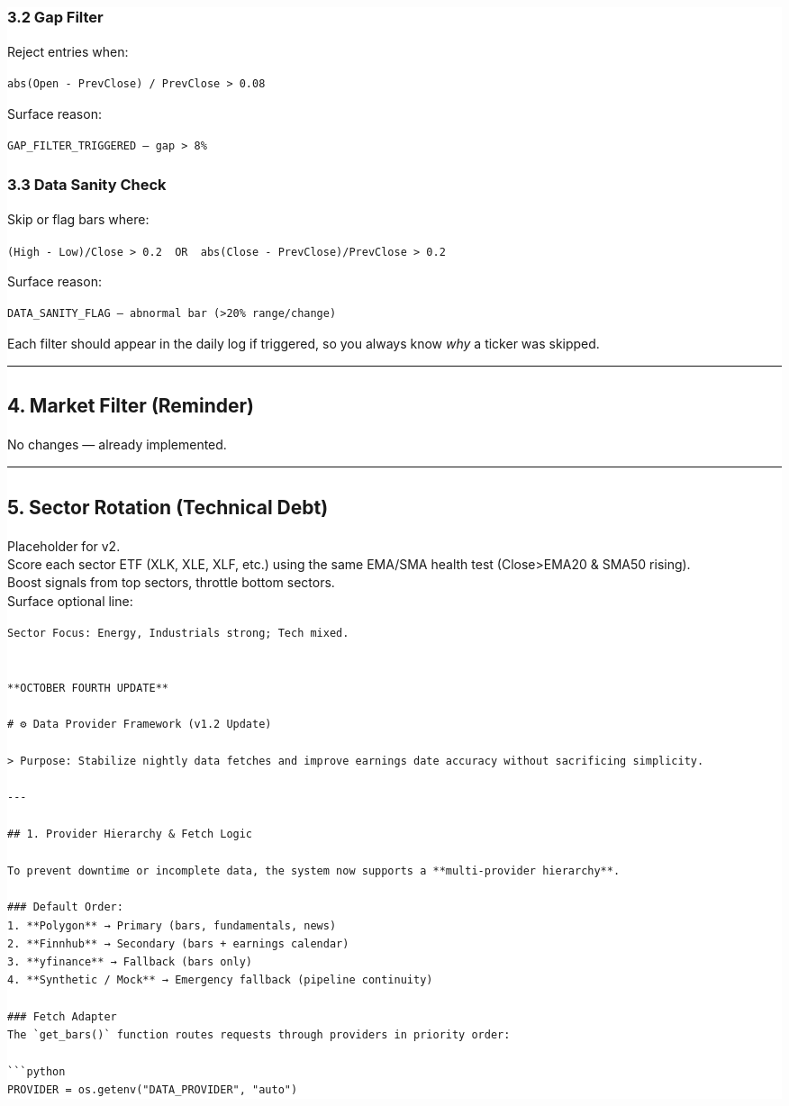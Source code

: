 ### 3.2 Gap Filter
Reject entries when:
```
abs(Open - PrevClose) / PrevClose > 0.08
```
Surface reason:
```
GAP_FILTER_TRIGGERED — gap > 8%
```

### 3.3 Data Sanity Check
Skip or flag bars where:
```
(High - Low)/Close > 0.2  OR  abs(Close - PrevClose)/PrevClose > 0.2
```
Surface reason:
```
DATA_SANITY_FLAG — abnormal bar (>20% range/change)
```

Each filter should appear in the daily log if triggered, so you always know *why* a ticker was skipped.

---

## 4. Market Filter (Reminder)
No changes — already implemented.

---

## 5. Sector Rotation (Technical Debt)
Placeholder for v2.  
Score each sector ETF (XLK, XLE, XLF, etc.) using the same EMA/SMA health test (Close>EMA20 & SMA50 rising).  
Boost signals from top sectors, throttle bottom sectors.  
Surface optional line:
```
Sector Focus: Energy, Industrials strong; Tech mixed.


**OCTOBER FOURTH UPDATE**

# ⚙️ Data Provider Framework (v1.2 Update)

> Purpose: Stabilize nightly data fetches and improve earnings date accuracy without sacrificing simplicity.

---

## 1. Provider Hierarchy & Fetch Logic

To prevent downtime or incomplete data, the system now supports a **multi-provider hierarchy**.

### Default Order:
1. **Polygon** → Primary (bars, fundamentals, news)
2. **Finnhub** → Secondary (bars + earnings calendar)
3. **yfinance** → Fallback (bars only)
4. **Synthetic / Mock** → Emergency fallback (pipeline continuity)

### Fetch Adapter
The `get_bars()` function routes requests through providers in priority order:

```python
PROVIDER = os.getenv("DATA_PROVIDER", "auto")
```